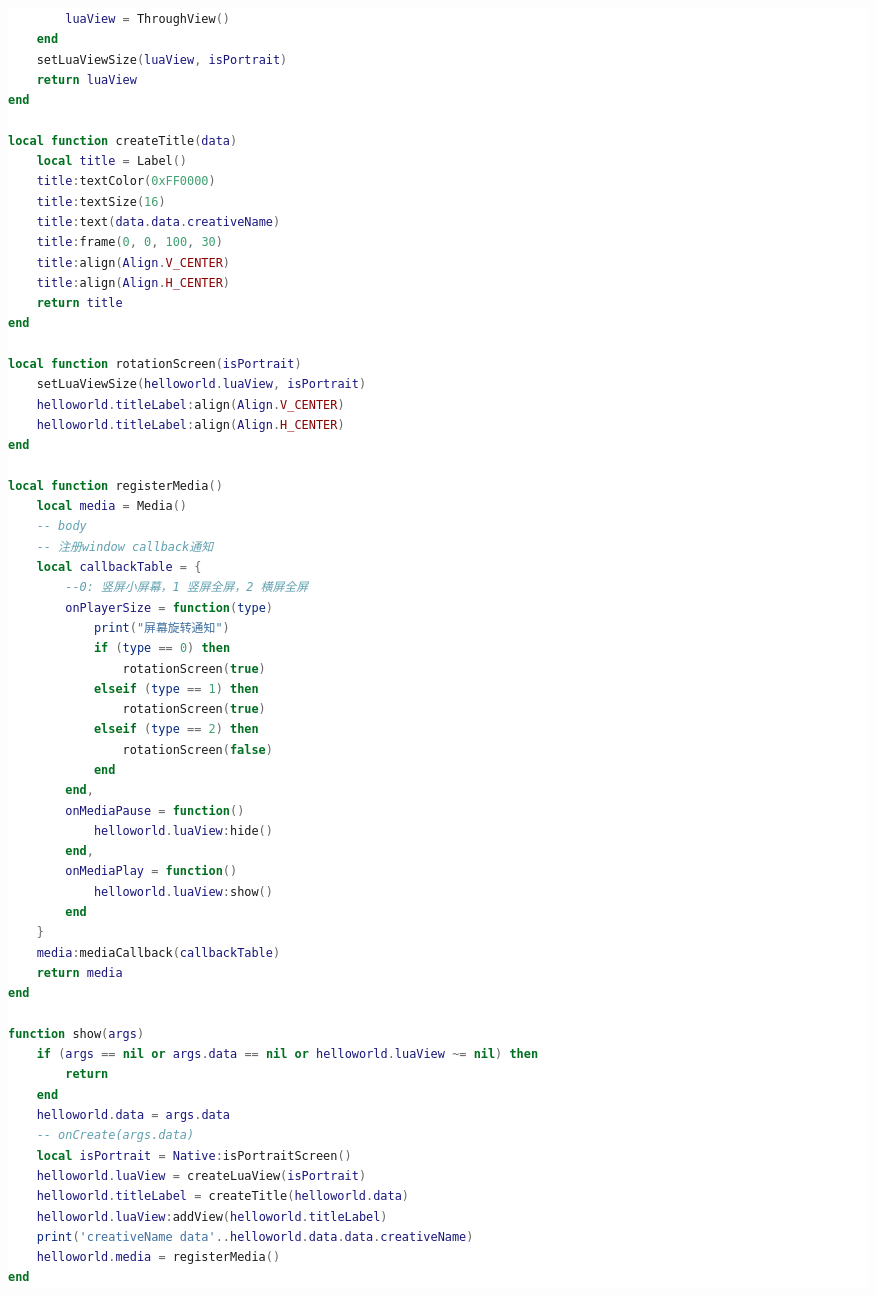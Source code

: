 ```lua
        luaView = ThroughView()
    end
    setLuaViewSize(luaView, isPortrait)
    return luaView
end

local function createTitle(data)
    local title = Label()
    title:textColor(0xFF0000)
    title:textSize(16)
    title:text(data.data.creativeName)
    title:frame(0, 0, 100, 30)
    title:align(Align.V_CENTER)
    title:align(Align.H_CENTER)
    return title
end

local function rotationScreen(isPortrait)
    setLuaViewSize(helloworld.luaView, isPortrait)
    helloworld.titleLabel:align(Align.V_CENTER)
    helloworld.titleLabel:align(Align.H_CENTER)
end

local function registerMedia()
    local media = Media()
    -- body
    -- 注册window callback通知
    local callbackTable = {
        --0: 竖屏小屏幕，1 竖屏全屏，2 横屏全屏
        onPlayerSize = function(type)
            print("屏幕旋转通知")
            if (type == 0) then
                rotationScreen(true)
            elseif (type == 1) then
                rotationScreen(true)
            elseif (type == 2) then
                rotationScreen(false)
            end
        end,
        onMediaPause = function()
            helloworld.luaView:hide()
        end,
        onMediaPlay = function()
            helloworld.luaView:show()
        end
    }
    media:mediaCallback(callbackTable)
    return media
end

function show(args)
    if (args == nil or args.data == nil or helloworld.luaView ~= nil) then
        return
    end
    helloworld.data = args.data
    -- onCreate(args.data)
    local isPortrait = Native:isPortraitScreen()
    helloworld.luaView = createLuaView(isPortrait)
    helloworld.titleLabel = createTitle(helloworld.data)
    helloworld.luaView:addView(helloworld.titleLabel)
    print('creativeName data'..helloworld.data.data.creativeName)
    helloworld.media = registerMedia()
end
```